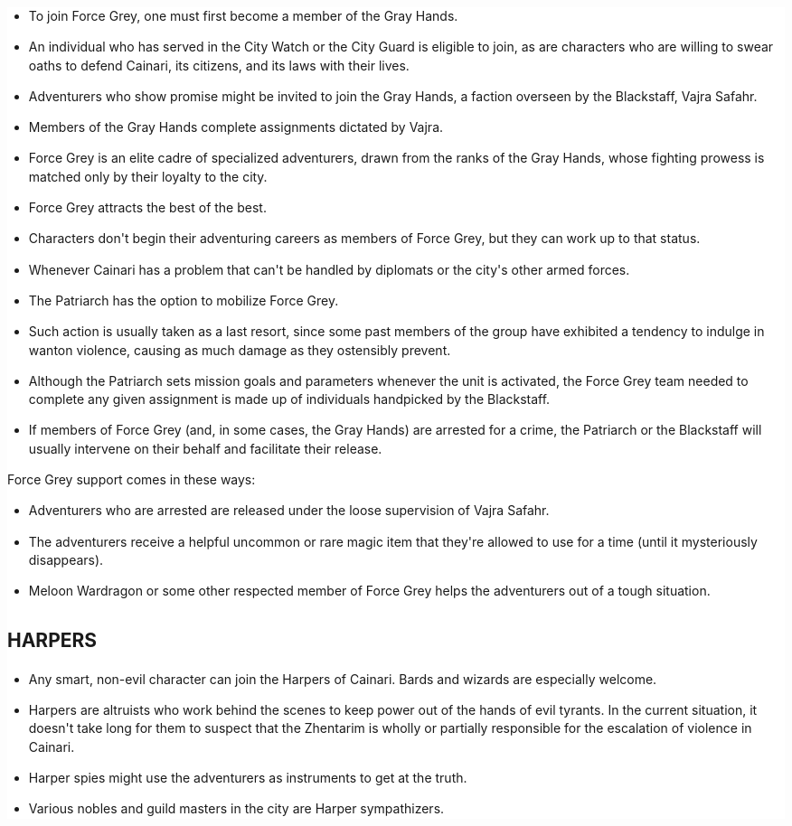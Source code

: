 - To join Force Grey, one must first become a member of the Gray Hands.
    

- An individual who has served in the City Watch or the City Guard is eligible to join, as are characters who are willing to swear oaths to defend Cainari, its citizens, and its laws with their lives.
    
- Adventurers who show promise might be invited to join the Gray Hands, a faction overseen by the Blackstaff, Vajra Safahr. 
    
- Members of the Gray Hands complete assignments dictated by Vajra.
    
- Force Grey is an elite cadre of specialized adventurers, drawn from the ranks of the Gray Hands, whose fighting prowess is matched only by their loyalty to the city. 
    
- Force Grey attracts the best of the best. 
    
- Characters don't begin their adventuring careers as members of Force Grey, but they can work up to that status. 
    
- Whenever Cainari has a problem that can't be handled by diplomats or the city's other armed forces. 
    
- The Patriarch has the option to mobilize Force Grey.
    
- Such action is usually taken as a last resort, since some past members of the group have exhibited a tendency to indulge in wanton violence, causing as much damage as they ostensibly prevent.
    
- Although the Patriarch sets mission goals and parameters whenever the unit is activated, the Force Grey team needed to complete any given assignment is made up of individuals handpicked by the Blackstaff.
    
- If members of Force Grey (and, in some cases, the Gray Hands) are arrested for a crime, the Patriarch or the Blackstaff will usually intervene on their behalf and facilitate their release.
    

  

Force Grey support comes in these ways:

- Adventurers who are arrested are released under the loose supervision of Vajra Safahr.
    
- The adventurers receive a helpful uncommon or rare magic item that they're allowed to use for a time (until it mysteriously disappears).
    
- Meloon Wardragon or some other respected member of Force Grey helps the adventurers out of a tough situation.
    

## HARPERS

- Any smart, non-evil character can join the Harpers of Cainari. Bards and wizards are especially welcome.
    
- Harpers are altruists who work behind the scenes to keep power out of the hands of evil tyrants. In the current situation, it doesn't take long for them to suspect that the Zhentarim is wholly or partially responsible for the escalation of violence in Cainari. 
    
- Harper spies might use the adventurers as instruments to get at the truth. 
    
- Various nobles and guild masters in the city are Harper sympathizers.
    